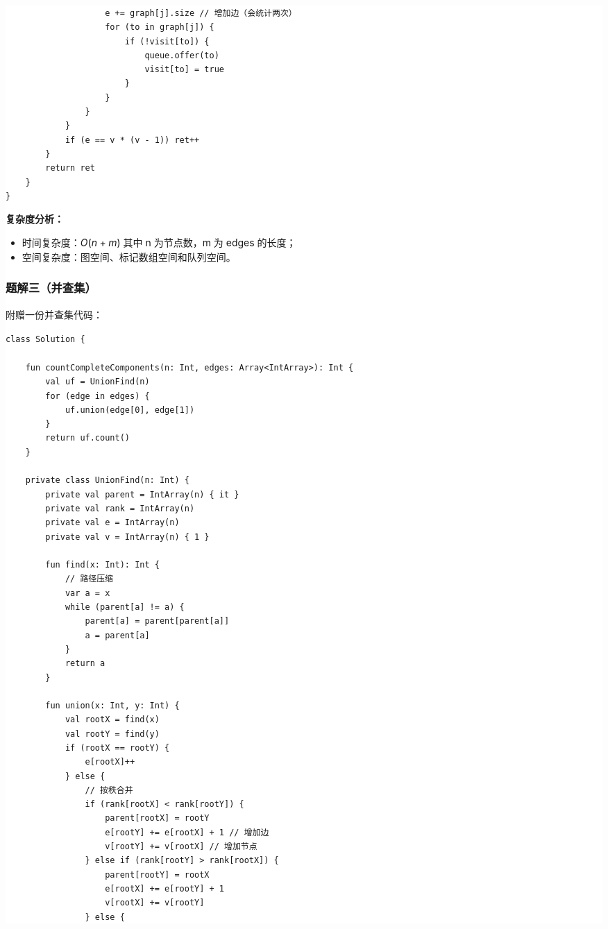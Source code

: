                         e += graph[j].size // 增加边（会统计两次）
                        for (to in graph[j]) {
                            if (!visit[to]) {
                                queue.offer(to)
                                visit[to] = true
                            }
                        }
                    }
                }
                if (e == v * (v - 1)) ret++
            }
            return ret
        }
    }
    

**复杂度分析：**

*   时间复杂度：$O(n + m)$ 其中 n 为节点数，m 为 edges 的长度；
*   空间复杂度：图空间、标记数组空间和队列空间。

### 题解三（并查集）

附赠一份并查集代码：

    class Solution {
    
        fun countCompleteComponents(n: Int, edges: Array<IntArray>): Int {
            val uf = UnionFind(n)
            for (edge in edges) {
                uf.union(edge[0], edge[1])
            }
            return uf.count()
        }
    
        private class UnionFind(n: Int) {
            private val parent = IntArray(n) { it }
            private val rank = IntArray(n)
            private val e = IntArray(n)
            private val v = IntArray(n) { 1 }
    
            fun find(x: Int): Int {
                // 路径压缩
                var a = x
                while (parent[a] != a) {
                    parent[a] = parent[parent[a]]
                    a = parent[a]
                }
                return a
            }
    
            fun union(x: Int, y: Int) {
                val rootX = find(x)
                val rootY = find(y)
                if (rootX == rootY) {
                    e[rootX]++
                } else {
                    // 按秩合并
                    if (rank[rootX] < rank[rootY]) {
                        parent[rootX] = rootY
                        e[rootY] += e[rootX] + 1 // 增加边
                        v[rootY] += v[rootX] // 增加节点
                    } else if (rank[rootY] > rank[rootX]) {
                        parent[rootY] = rootX
                        e[rootX] += e[rootY] + 1
                        v[rootX] += v[rootY]
                    } else {